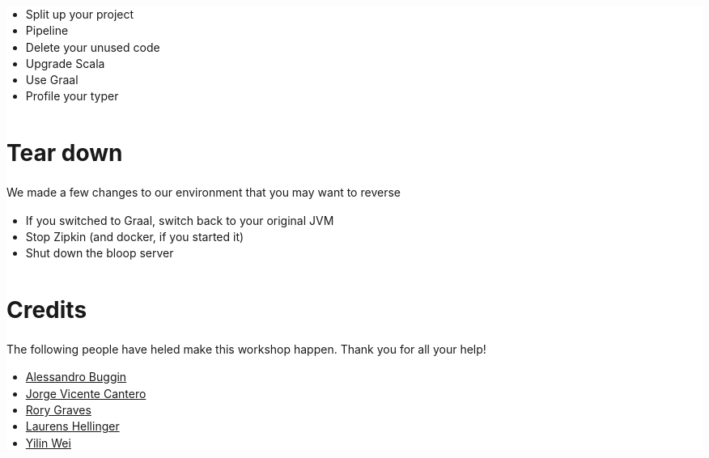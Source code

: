  - Split up your project
 - Pipeline
 - Delete your unused code
 - Upgrade Scala
 - Use Graal
 - Profile your typer

# Tear down

We made a few changes to our environment that you may want to reverse
 - If you switched to Graal, switch back to your original JVM
 - Stop Zipkin (and docker, if you started it)
 - Shut down the bloop server

# Credits

The following people have heled make this workshop happen.  Thank you for all your help!

- [Alessandro Buggin](https://github.com/Bhudjo)
- [Jorge Vicente Cantero](https://github.com/jvican)
- [Rory Graves](https://github.com/rorygraves)
- [Laurens Hellinger](https://github.com/Gommorach)
- [Yilin Wei](https://github.com/yilinwei)
